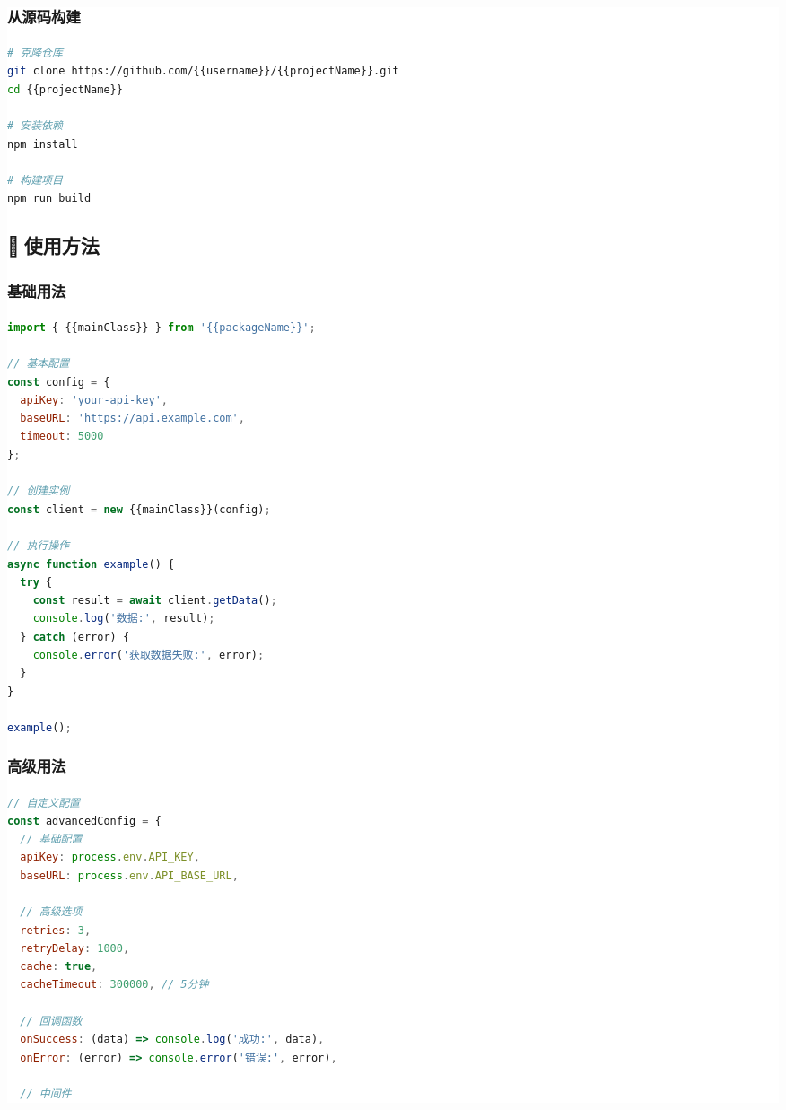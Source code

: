 ### 从源码构建

```bash
# 克隆仓库
git clone https://github.com/{{username}}/{{projectName}}.git
cd {{projectName}}

# 安装依赖
npm install

# 构建项目
npm run build
```

## 📖 使用方法

### 基础用法

```javascript
import { {{mainClass}} } from '{{packageName}}';

// 基本配置
const config = {
  apiKey: 'your-api-key',
  baseURL: 'https://api.example.com',
  timeout: 5000
};

// 创建实例
const client = new {{mainClass}}(config);

// 执行操作
async function example() {
  try {
    const result = await client.getData();
    console.log('数据:', result);
  } catch (error) {
    console.error('获取数据失败:', error);
  }
}

example();
```

### 高级用法

```javascript
// 自定义配置
const advancedConfig = {
  // 基础配置
  apiKey: process.env.API_KEY,
  baseURL: process.env.API_BASE_URL,
  
  // 高级选项
  retries: 3,
  retryDelay: 1000,
  cache: true,
  cacheTimeout: 300000, // 5分钟
  
  // 回调函数
  onSuccess: (data) => console.log('成功:', data),
  onError: (error) => console.error('错误:', error),
  
  // 中间件
```